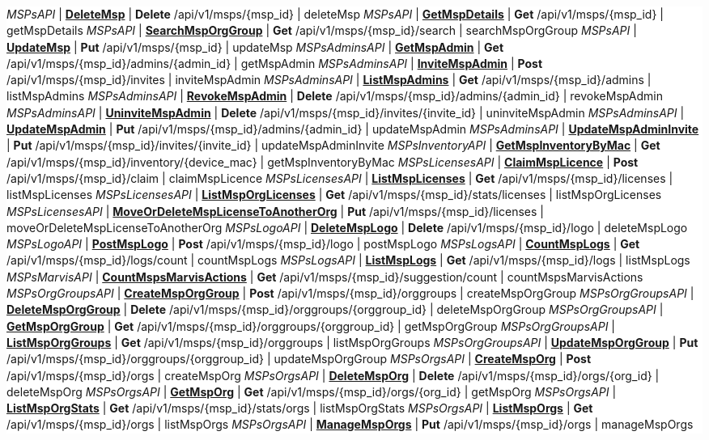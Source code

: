 *MSPsAPI* | [**DeleteMsp**](docs/MSPsAPI.md#deletemsp) | **Delete** /api/v1/msps/{msp_id} | deleteMsp
*MSPsAPI* | [**GetMspDetails**](docs/MSPsAPI.md#getmspdetails) | **Get** /api/v1/msps/{msp_id} | getMspDetails
*MSPsAPI* | [**SearchMspOrgGroup**](docs/MSPsAPI.md#searchmsporggroup) | **Get** /api/v1/msps/{msp_id}/search | searchMspOrgGroup
*MSPsAPI* | [**UpdateMsp**](docs/MSPsAPI.md#updatemsp) | **Put** /api/v1/msps/{msp_id} | updateMsp
*MSPsAdminsAPI* | [**GetMspAdmin**](docs/MSPsAdminsAPI.md#getmspadmin) | **Get** /api/v1/msps/{msp_id}/admins/{admin_id} | getMspAdmin
*MSPsAdminsAPI* | [**InviteMspAdmin**](docs/MSPsAdminsAPI.md#invitemspadmin) | **Post** /api/v1/msps/{msp_id}/invites | inviteMspAdmin
*MSPsAdminsAPI* | [**ListMspAdmins**](docs/MSPsAdminsAPI.md#listmspadmins) | **Get** /api/v1/msps/{msp_id}/admins | listMspAdmins
*MSPsAdminsAPI* | [**RevokeMspAdmin**](docs/MSPsAdminsAPI.md#revokemspadmin) | **Delete** /api/v1/msps/{msp_id}/admins/{admin_id} | revokeMspAdmin
*MSPsAdminsAPI* | [**UninviteMspAdmin**](docs/MSPsAdminsAPI.md#uninvitemspadmin) | **Delete** /api/v1/msps/{msp_id}/invites/{invite_id} | uninviteMspAdmin
*MSPsAdminsAPI* | [**UpdateMspAdmin**](docs/MSPsAdminsAPI.md#updatemspadmin) | **Put** /api/v1/msps/{msp_id}/admins/{admin_id} | updateMspAdmin
*MSPsAdminsAPI* | [**UpdateMspAdminInvite**](docs/MSPsAdminsAPI.md#updatemspadmininvite) | **Put** /api/v1/msps/{msp_id}/invites/{invite_id} | updateMspAdminInvite
*MSPsInventoryAPI* | [**GetMspInventoryByMac**](docs/MSPsInventoryAPI.md#getmspinventorybymac) | **Get** /api/v1/msps/{msp_id}/inventory/{device_mac} | getMspInventoryByMac
*MSPsLicensesAPI* | [**ClaimMspLicence**](docs/MSPsLicensesAPI.md#claimmsplicence) | **Post** /api/v1/msps/{msp_id}/claim | claimMspLicence
*MSPsLicensesAPI* | [**ListMspLicenses**](docs/MSPsLicensesAPI.md#listmsplicenses) | **Get** /api/v1/msps/{msp_id}/licenses | listMspLicenses
*MSPsLicensesAPI* | [**ListMspOrgLicenses**](docs/MSPsLicensesAPI.md#listmsporglicenses) | **Get** /api/v1/msps/{msp_id}/stats/licenses | listMspOrgLicenses
*MSPsLicensesAPI* | [**MoveOrDeleteMspLicenseToAnotherOrg**](docs/MSPsLicensesAPI.md#moveordeletemsplicensetoanotherorg) | **Put** /api/v1/msps/{msp_id}/licenses | moveOrDeleteMspLicenseToAnotherOrg
*MSPsLogoAPI* | [**DeleteMspLogo**](docs/MSPsLogoAPI.md#deletemsplogo) | **Delete** /api/v1/msps/{msp_id}/logo | deleteMspLogo
*MSPsLogoAPI* | [**PostMspLogo**](docs/MSPsLogoAPI.md#postmsplogo) | **Post** /api/v1/msps/{msp_id}/logo | postMspLogo
*MSPsLogsAPI* | [**CountMspLogs**](docs/MSPsLogsAPI.md#countmsplogs) | **Get** /api/v1/msps/{msp_id}/logs/count | countMspLogs
*MSPsLogsAPI* | [**ListMspLogs**](docs/MSPsLogsAPI.md#listmsplogs) | **Get** /api/v1/msps/{msp_id}/logs | listMspLogs
*MSPsMarvisAPI* | [**CountMspsMarvisActions**](docs/MSPsMarvisAPI.md#countmspsmarvisactions) | **Get** /api/v1/msps/{msp_id}/suggestion/count | countMspsMarvisActions
*MSPsOrgGroupsAPI* | [**CreateMspOrgGroup**](docs/MSPsOrgGroupsAPI.md#createmsporggroup) | **Post** /api/v1/msps/{msp_id}/orggroups | createMspOrgGroup
*MSPsOrgGroupsAPI* | [**DeleteMspOrgGroup**](docs/MSPsOrgGroupsAPI.md#deletemsporggroup) | **Delete** /api/v1/msps/{msp_id}/orggroups/{orggroup_id} | deleteMspOrgGroup
*MSPsOrgGroupsAPI* | [**GetMspOrgGroup**](docs/MSPsOrgGroupsAPI.md#getmsporggroup) | **Get** /api/v1/msps/{msp_id}/orggroups/{orggroup_id} | getMspOrgGroup
*MSPsOrgGroupsAPI* | [**ListMspOrgGroups**](docs/MSPsOrgGroupsAPI.md#listmsporggroups) | **Get** /api/v1/msps/{msp_id}/orggroups | listMspOrgGroups
*MSPsOrgGroupsAPI* | [**UpdateMspOrgGroup**](docs/MSPsOrgGroupsAPI.md#updatemsporggroup) | **Put** /api/v1/msps/{msp_id}/orggroups/{orggroup_id} | updateMspOrgGroup
*MSPsOrgsAPI* | [**CreateMspOrg**](docs/MSPsOrgsAPI.md#createmsporg) | **Post** /api/v1/msps/{msp_id}/orgs | createMspOrg
*MSPsOrgsAPI* | [**DeleteMspOrg**](docs/MSPsOrgsAPI.md#deletemsporg) | **Delete** /api/v1/msps/{msp_id}/orgs/{org_id} | deleteMspOrg
*MSPsOrgsAPI* | [**GetMspOrg**](docs/MSPsOrgsAPI.md#getmsporg) | **Get** /api/v1/msps/{msp_id}/orgs/{org_id} | getMspOrg
*MSPsOrgsAPI* | [**ListMspOrgStats**](docs/MSPsOrgsAPI.md#listmsporgstats) | **Get** /api/v1/msps/{msp_id}/stats/orgs | listMspOrgStats
*MSPsOrgsAPI* | [**ListMspOrgs**](docs/MSPsOrgsAPI.md#listmsporgs) | **Get** /api/v1/msps/{msp_id}/orgs | listMspOrgs
*MSPsOrgsAPI* | [**ManageMspOrgs**](docs/MSPsOrgsAPI.md#managemsporgs) | **Put** /api/v1/msps/{msp_id}/orgs | manageMspOrgs